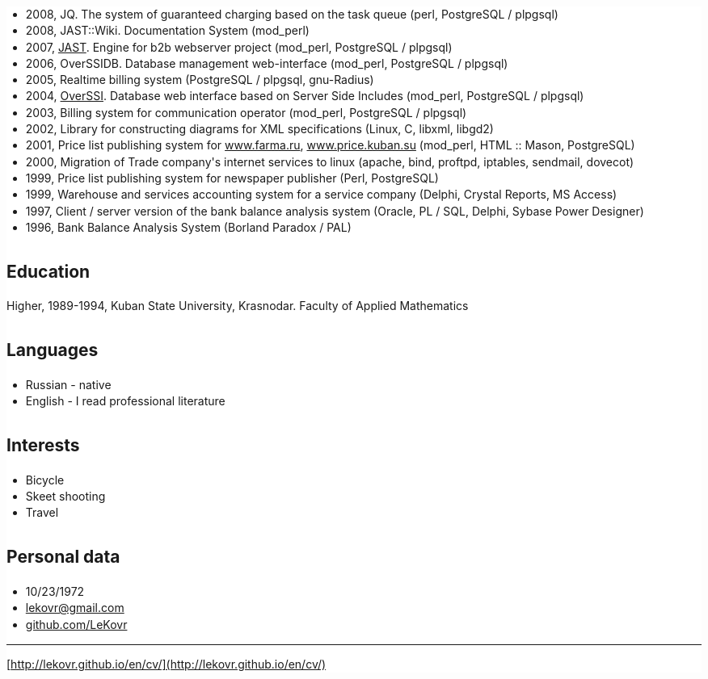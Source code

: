 * 2008, JQ. The system of guaranteed charging based on the task queue (perl, PostgreSQL / plpgsql)
* 2008, JAST::Wiki. Documentation System (mod_perl)
* 2007, [JAST](https://sourceforge.net/projects/overssi/files/overssi/0.45/). Engine for b2b webserver project (mod_perl, PostgreSQL / plpgsql)
* 2006, OverSSIDB. Database management web-interface (mod_perl, PostgreSQL / plpgsql)
* 2005, Realtime billing system (PostgreSQL / plpgsql, gnu-Radius)
* 2004, [OverSSI](http://sourceforge.net/projects/overssi). Database web interface based on Server Side Includes (mod_perl, PostgreSQL / plpgsql)
* 2003, Billing system for communication operator (mod_perl, PostgreSQL / plpgsql)
* 2002, Library for constructing diagrams for XML specifications (Linux, C, libxml, libgd2)
* 2001, Price list publishing system for www.farma.ru, www.price.kuban.su (mod_perl, HTML :: Mason, PostgreSQL)
* 2000, Migration of Trade company's internet services to linux (apache, bind, proftpd, iptables, sendmail, dovecot)
* 1999, Price list publishing system for newspaper publisher (Perl, PostgreSQL)
* 1999, Warehouse and services accounting system for a service company (Delphi, Crystal Reports, MS Access)
* 1997, Client / server version of the bank balance analysis system (Oracle, PL / SQL, Delphi, Sybase Power Designer)
* 1996, Bank Balance Analysis System (Borland Paradox / PAL)

## Education

Higher, 1989-1994, Kuban State University, Krasnodar. Faculty of Applied Mathematics

## Languages

* Russian - native
* English - I read professional literature

## Interests

* Bicycle
* Skeet shooting
* Travel

## Personal data

* 10/23/1972
* lekovr@gmail.com
* [github.com/LeKovr](https://github.com/LeKovr)

---

[http://lekovr.github.io/en/cv/](http://lekovr.github.io/en/cv/)
